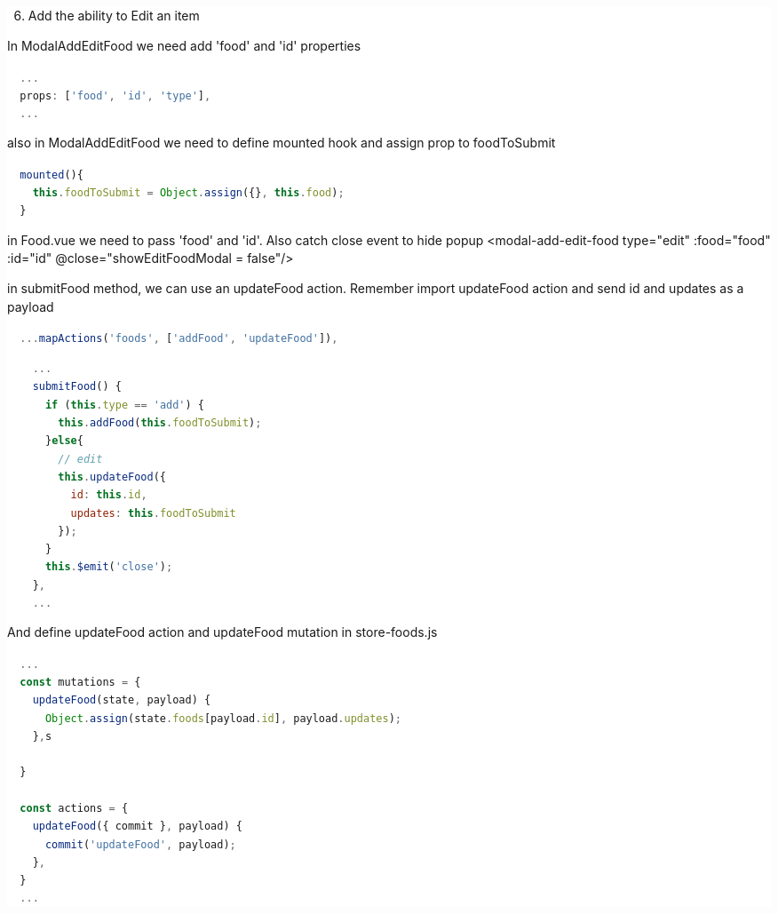 6. Add the ability to Edit an item

In ModalAddEditFood we need add 'food' and 'id' properties
```javascript
  ...
  props: ['food', 'id', 'type'],
  ...
```

also in ModalAddEditFood we need to define mounted hook and assign prop to foodToSubmit
```javascript
  mounted(){
    this.foodToSubmit = Object.assign({}, this.food);
  }
```

in Food.vue we need to pass 'food' and 'id'. Also catch close event to hide popup
  <q-dialog
    v-model="showEditFoodModal">
    <modal-add-edit-food
      type="edit"
      :food="food"
      :id="id"
      @close="showEditFoodModal = false"/>
  </q-dialog>

in submitFood method, we can use an updateFood action. Remember import updateFood action and send id and updates as a payload

```javascript
  ...mapActions('foods', ['addFood', 'updateFood']),
```

```javascript
    ...
    submitFood() {
      if (this.type == 'add') {
        this.addFood(this.foodToSubmit);
      }else{
        // edit
        this.updateFood({
          id: this.id,
          updates: this.foodToSubmit
        });
      }
      this.$emit('close');
    },
    ...
```

And define updateFood action and updateFood mutation in store-foods.js

```javascript
  ...
  const mutations = {
    updateFood(state, payload) {
      Object.assign(state.foods[payload.id], payload.updates);
    },s

  }

  const actions = {
    updateFood({ commit }, payload) {
      commit('updateFood', payload);
    },
  }
  ...
```
